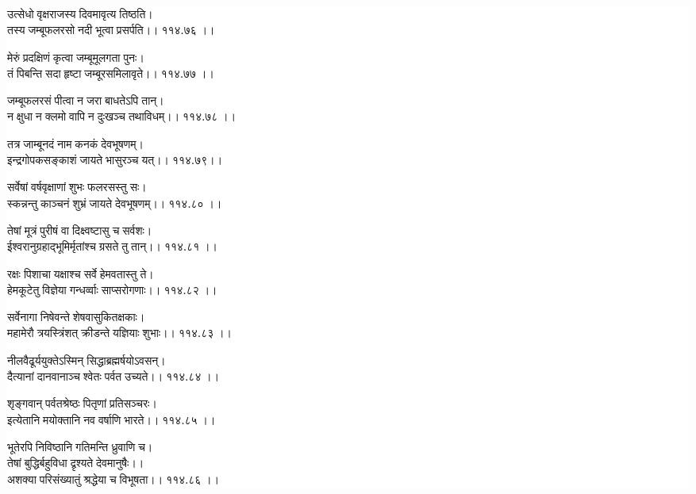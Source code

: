 उत्सेधो वृक्षराजस्य दिवमावृत्य तिष्ठति।  
तस्य जम्बूफलरसो नदी भूत्वा प्रसर्पति।। ११४.७६ ।।  
  
मेरुं प्रदक्षिणं कृत्वा जम्बूमूलगता पुनः।  
तं पिबन्ति सदा हृष्टा जम्बूरसमिलावृते।। ११४.७७ ।।  
  
जम्बूफलरसं पीत्वा न जरा बाधतेऽपि तान्।  
न क्षुधा न क्लमो वापि न दुःखञ्च तथाविधम्।। ११४.७८ ।।  
  
तत्र जाम्बूनदं नाम कनकं देवभूषणम्।  
इन्द्रगोपकसङ्काशं जायते भासुरञ्च यत्।। ११४.७९।।  
  
सर्वेषां वर्षवृक्षाणां शुभः फलरसस्तु सः।  
स्कन्नन्तु काञ्चनं शुभ्रं जायते देवभूषणम्।। ११४.८० ।।  
  
तेषां मूत्रं पुरीषं वा दिक्ष्वष्टासु च सर्वशः।  
ईश्वरानुग्रहाद्‌भूमिर्मृतांश्च ग्रसते तु तान्।। ११४.८१ ।।  
  
रक्षः पिशाचा यक्षाश्च सर्वे हेमवतास्तु ते।  
हेमकूटेतु विज्ञेया गन्धर्व्वाः साप्सरोगणाः।। ११४.८२ ।।  
  
सर्वेनागा निषेवन्ते शेषवासुकितक्षकाः।  
महामेरौ त्रयस्त्रिंशत् क्रीडन्ते यज्ञियाः शुभाः।। ११४.८३ ।।  
  
नीलवैढूर्ययुक्तेऽस्मिन् सिद्धाब्रह्मर्षयोऽवसन्।  
दैत्यानां दानवानाञ्च श्वेतः पर्वत उच्यते।। ११४.८४ ।।  
  
शृङ्गवान् पर्वतश्रेष्ठः पितृणां प्रतिसञ्चरः।  
इत्येतानि मयोक्तानि नव वर्षाणि भारते।। ११४.८५ ।।  
  
भूतेरपि निविष्ठानि गतिमन्ति ध्रुवाणि च।  
तेषां बुद्धिर्बहुविधा द्रृश्यते देवमानुषैः।।  
अशक्या परिसंख्यातुं श्रद्धेया च विभूषता।। ११४.८६ ।।